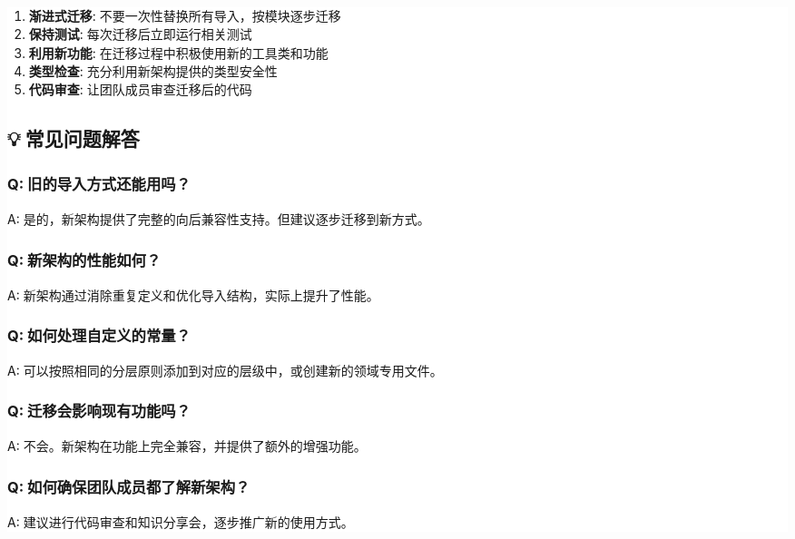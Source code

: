 1. **渐进式迁移**: 不要一次性替换所有导入，按模块逐步迁移
2. **保持测试**: 每次迁移后立即运行相关测试
3. **利用新功能**: 在迁移过程中积极使用新的工具类和功能
4. **类型检查**: 充分利用新架构提供的类型安全性
5. **代码审查**: 让团队成员审查迁移后的代码

## 💡 常见问题解答

### Q: 旧的导入方式还能用吗？
A: 是的，新架构提供了完整的向后兼容性支持。但建议逐步迁移到新方式。

### Q: 新架构的性能如何？
A: 新架构通过消除重复定义和优化导入结构，实际上提升了性能。

### Q: 如何处理自定义的常量？
A: 可以按照相同的分层原则添加到对应的层级中，或创建新的领域专用文件。

### Q: 迁移会影响现有功能吗？
A: 不会。新架构在功能上完全兼容，并提供了额外的增强功能。

### Q: 如何确保团队成员都了解新架构？
A: 建议进行代码审查和知识分享会，逐步推广新的使用方式。